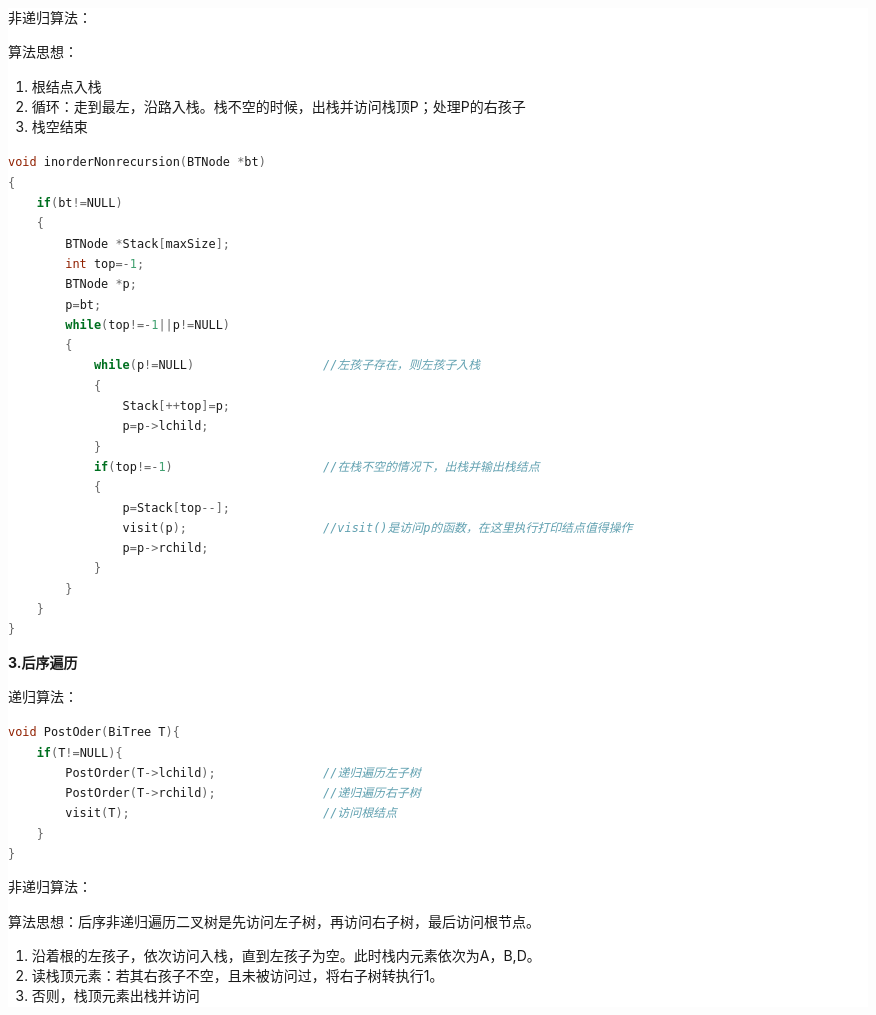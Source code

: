 非递归算法：

算法思想：

1. 根结点入栈
2. 循环：走到最左，沿路入栈。栈不空的时候，出栈并访问栈顶P；处理P的右孩子
3. 栈空结束

```c
void inorderNonrecursion(BTNode *bt)
{
    if(bt!=NULL)
    {
        BTNode *Stack[maxSize];
        int top=-1;
        BTNode *p;
        p=bt;
        while(top!=-1||p!=NULL)
        {
            while(p!=NULL)                  //左孩子存在，则左孩子入栈
            {
                Stack[++top]=p;
                p=p->lchild;
            }
            if(top!=-1)                     //在栈不空的情况下，出栈并输出栈结点
            {
                p=Stack[top--];
                visit(p);                   //visit()是访问p的函数，在这里执行打印结点值得操作
                p=p->rchild;
            }
        }
    }
}
```

**3.后序遍历**

递归算法：

```c
void PostOder(BiTree T){
    if(T!=NULL){
        PostOrder(T->lchild);               //递归遍历左子树
        PostOrder(T->rchild);               //递归遍历右子树
        visit(T);                           //访问根结点
    }
}
```

非递归算法：

算法思想：后序非递归遍历二叉树是先访问左子树，再访问右子树，最后访问根节点。

1. 沿着根的左孩子，依次访问入栈，直到左孩子为空。此时栈内元素依次为A，B,D。
2. 读栈顶元素：若其右孩子不空，且未被访问过，将右子树转执行1。
3. 否则，栈顶元素出栈并访问
